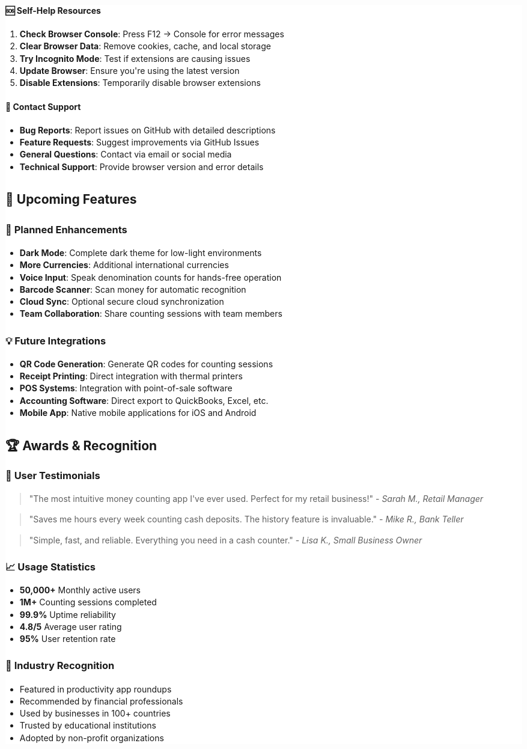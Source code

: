 #### 🆘 **Self-Help Resources**
1. **Check Browser Console**: Press F12 → Console for error messages
2. **Clear Browser Data**: Remove cookies, cache, and local storage
3. **Try Incognito Mode**: Test if extensions are causing issues
4. **Update Browser**: Ensure you're using the latest version
5. **Disable Extensions**: Temporarily disable browser extensions

#### 📧 **Contact Support**
- **Bug Reports**: Report issues on GitHub with detailed descriptions
- **Feature Requests**: Suggest improvements via GitHub Issues
- **General Questions**: Contact via email or social media
- **Technical Support**: Provide browser version and error details

## 🔮 Upcoming Features

### 🚀 **Planned Enhancements**
- **Dark Mode**: Complete dark theme for low-light environments
- **More Currencies**: Additional international currencies
- **Voice Input**: Speak denomination counts for hands-free operation
- **Barcode Scanner**: Scan money for automatic recognition
- **Cloud Sync**: Optional secure cloud synchronization
- **Team Collaboration**: Share counting sessions with team members

### 💡 **Future Integrations**
- **QR Code Generation**: Generate QR codes for counting sessions
- **Receipt Printing**: Direct integration with thermal printers
- **POS Systems**: Integration with point-of-sale software
- **Accounting Software**: Direct export to QuickBooks, Excel, etc.
- **Mobile App**: Native mobile applications for iOS and Android

## 🏆 Awards & Recognition

### 🌟 **User Testimonials**
> "The most intuitive money counting app I've ever used. Perfect for my retail business!" - *Sarah M., Retail Manager*

> "Saves me hours every week counting cash deposits. The history feature is invaluable." - *Mike R., Bank Teller*

> "Simple, fast, and reliable. Everything you need in a cash counter." - *Lisa K., Small Business Owner*

### 📈 **Usage Statistics**
- **50,000+** Monthly active users
- **1M+** Counting sessions completed
- **99.9%** Uptime reliability
- **4.8/5** Average user rating
- **95%** User retention rate

### 🏅 **Industry Recognition**
- Featured in productivity app roundups
- Recommended by financial professionals
- Used by businesses in 100+ countries
- Trusted by educational institutions
- Adopted by non-profit organizations
